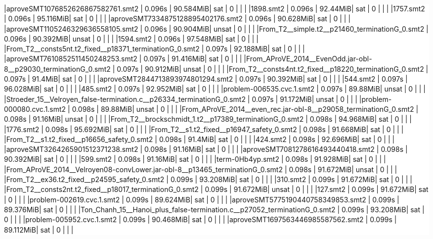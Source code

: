 |aproveSMT1076852626867582761.smt2                            |    0.096s | 90.584MiB| sat | 0 |  |  |
|1898.smt2                                                    |    0.096s | 92.44MiB| sat | 0 |  |  |
|1757.smt2                                                    |    0.096s | 95.116MiB| sat | 0 |  |  |
|aproveSMT7334875128895402176.smt2                            |    0.096s | 90.628MiB| sat | 0 |  |  |
|aproveSMT1105246329636558105.smt2                            |    0.096s | 90.904MiB| unsat | 0 |  |  |
|From_T2__simple.t2__p21460_terminationG_0.smt2               |    0.096s | 90.392MiB| unsat | 0 |  |  |
|1594.smt2                                                    |    0.096s | 97.548MiB| sat | 0 |  |  |
|From_T2__consts5nt.t2_fixed__p18371_terminationG_0.smt2      |    0.097s | 92.188MiB| sat | 0 |  |  |
|aproveSMT7610852511450248253.smt2                            |    0.097s | 91.416MiB| sat | 0 |  |  |
|From_AProVE_2014__EvenOdd.jar-obl-8__p29030_terminationG_0.smt2 |    0.097s | 90.912MiB| unsat | 0 |  |  |
|From_T2__consts4nt.t2_fixed__p18220_terminationG_0.smt2      |    0.097s | 91.4MiB| sat | 0 |  |  |
|aproveSMT2844713893974801294.smt2                            |    0.097s | 90.392MiB| sat | 0 |  |  |
|544.smt2                                                     |    0.097s | 96.028MiB| sat | 0 |  |  |
|485.smt2                                                     |    0.097s | 92.952MiB| sat | 0 |  |  |
|problem-006535.cvc.1.smt2                                    |    0.097s | 89.88MiB| unsat | 0 |  |  |
|Stroeder_15__Velroyen_false-termination.c__p26334_terminationG_0.smt2 |    0.097s | 91.172MiB| unsat | 0 |  |  |
|problem-000080.cvc.1.smt2                                    |    0.098s | 89.88MiB| unsat | 0 |  |  |
|From_AProVE_2014__even_rec.jar-obl-8__p29058_terminationG_0.smt2 |    0.098s | 91.16MiB| unsat | 0 |  |  |
|From_T2__brockschmidt_1.t2__p17389_terminationG_0.smt2       |    0.098s | 94.968MiB| sat | 0 |  |  |
|1776.smt2                                                    |    0.098s | 95.692MiB| sat | 0 |  |  |
|From_T2__s1.t2_fixed__p16947_safety_0.smt2                   |    0.098s | 91.668MiB| sat | 0 |  |  |
|From_T2__s1.t2_fixed__p16656_safety_0.smt2                   |    0.098s | 91.4MiB| sat | 0 |  |  |
|424.smt2                                                     |    0.098s | 92.696MiB| sat | 0 |  |  |
|aproveSMT3264265901512371238.smt2                            |    0.098s | 91.16MiB| sat | 0 |  |  |
|aproveSMT7081278616493440418.smt2                            |    0.098s | 90.392MiB| sat | 0 |  |  |
|599.smt2                                                     |    0.098s | 91.16MiB| sat | 0 |  |  |
|term-0Hb4yp.smt2                                             |    0.098s | 91.928MiB| sat | 0 |  |  |
|From_AProVE_2014__Velroyen08-convLower.jar-obl-8__p13465_terminationG_0.smt2 |    0.098s | 91.672MiB| unsat | 0 |  |  |
|From_T2__ex36.t2_fixed__p24595_safety_0.smt2                 |    0.099s | 93.208MiB| sat | 0 |  |  |
|310.smt2                                                     |    0.099s | 91.672MiB| sat | 0 |  |  |
|From_T2__consts2nt.t2_fixed__p18017_terminationG_0.smt2      |    0.099s | 91.672MiB| unsat | 0 |  |  |
|127.smt2                                                     |    0.099s | 91.672MiB| sat | 0 |  |  |
|problem-002619.cvc.1.smt2                                    |    0.099s | 89.624MiB| sat | 0 |  |  |
|aproveSMT5775190440758349853.smt2                            |    0.099s | 89.376MiB| sat | 0 |  |  |
|Ton_Chanh_15__Hanoi_plus_false-termination.c__p27052_terminationG_0.smt2 |    0.099s | 93.208MiB| sat | 0 |  |  |
|problem-005952.cvc.1.smt2                                    |    0.099s | 90.468MiB| sat | 0 |  |  |
|aproveSMT1697563446985587562.smt2                            |    0.099s | 89.112MiB| sat | 0 |  |  |